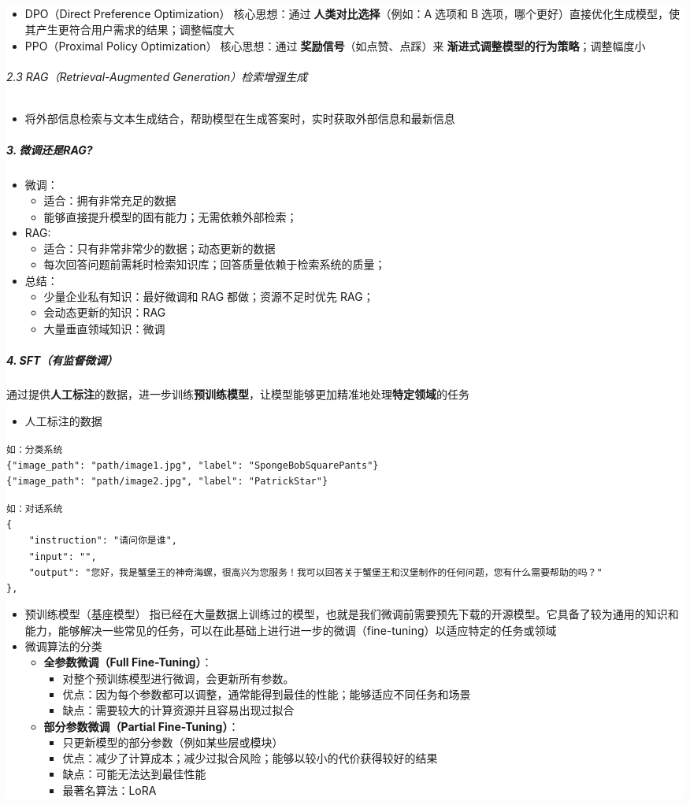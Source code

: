 - DPO（Direct Preference Optimization）
  核心思想：通过 **人类对比选择**（例如：A 选项和 B 选项，哪个更好）直接优化生成模型，使其产生更符合用户需求的结果；调整幅度大
- PPO（Proximal Policy Optimization）
  核心思想：通过 **奖励信号**（如点赞、点踩）来 **渐进式调整模型的行为策略**；调整幅度小

###### 2.3 RAG（Retrieval-Augmented Generation）检索增强生成

- 将外部信息检索与文本生成结合，帮助模型在生成答案时，实时获取外部信息和最新信息

##### 3. 微调还是RAG?

- 微调：
  - 适合：拥有非常充足的数据
  - 能够直接提升模型的固有能力；无需依赖外部检索；
- RAG:
  - 适合：只有非常非常少的数据；动态更新的数据
  - 每次回答问题前需耗时检索知识库；回答质量依赖于检索系统的质量；
- 总结：
  - 少量企业私有知识：最好微调和 RAG 都做；资源不足时优先 RAG；
  - 会动态更新的知识：RAG
  - 大量垂直领域知识：微调

##### 4. SFT（有监督微调）

 通过提供**人工标注**的数据，进一步训练**预训练模型**，让模型能够更加精准地处理**特定领域**的任务

- 人工标注的数据

```
如：分类系统
{"image_path": "path/image1.jpg", "label": "SpongeBobSquarePants"}
{"image_path": "path/image2.jpg", "label": "PatrickStar"}
```

```
如：对话系统
{
    "instruction": "请问你是谁",
    "input": "",
    "output": "您好，我是蟹堡王的神奇海螺，很高兴为您服务！我可以回答关于蟹堡王和汉堡制作的任何问题，您有什么需要帮助的吗？"
},
```

- 预训练模型（基座模型）
  指已经在大量数据上训练过的模型，也就是我们微调前需要预先下载的开源模型。它具备了较为通用的知识和能力，能够解决一些常见的任务，可以在此基础上进行进一步的微调（fine-tuning）以适应特定的任务或领域
- 微调算法的分类
  - **全参数微调（Full Fine-Tuning）**：
    - 对整个预训练模型进行微调，会更新所有参数。
    - 优点：因为每个参数都可以调整，通常能得到最佳的性能；能够适应不同任务和场景
    - 缺点：需要较大的计算资源并且容易出现过拟合
  - **部分参数微调（Partial Fine-Tuning）**：
    - 只更新模型的部分参数（例如某些层或模块）
    - 优点：减少了计算成本；减少过拟合风险；能够以较小的代价获得较好的结果
    - 缺点：可能无法达到最佳性能
    - 最著名算法：LoRA

